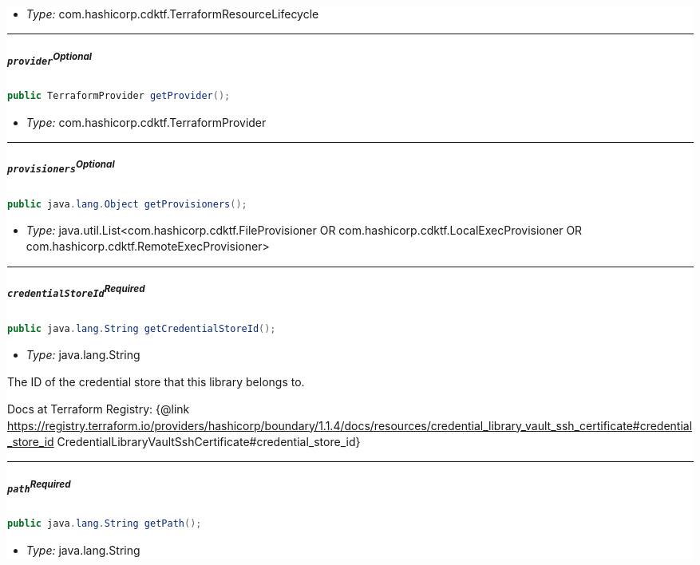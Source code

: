 - *Type:* com.hashicorp.cdktf.TerraformResourceLifecycle

---

##### `provider`<sup>Optional</sup> <a name="provider" id="@cdktf/provider-boundary.credentialLibraryVaultSshCertificate.CredentialLibraryVaultSshCertificateConfig.property.provider"></a>

```java
public TerraformProvider getProvider();
```

- *Type:* com.hashicorp.cdktf.TerraformProvider

---

##### `provisioners`<sup>Optional</sup> <a name="provisioners" id="@cdktf/provider-boundary.credentialLibraryVaultSshCertificate.CredentialLibraryVaultSshCertificateConfig.property.provisioners"></a>

```java
public java.lang.Object getProvisioners();
```

- *Type:* java.util.List<com.hashicorp.cdktf.FileProvisioner OR com.hashicorp.cdktf.LocalExecProvisioner OR com.hashicorp.cdktf.RemoteExecProvisioner>

---

##### `credentialStoreId`<sup>Required</sup> <a name="credentialStoreId" id="@cdktf/provider-boundary.credentialLibraryVaultSshCertificate.CredentialLibraryVaultSshCertificateConfig.property.credentialStoreId"></a>

```java
public java.lang.String getCredentialStoreId();
```

- *Type:* java.lang.String

The ID of the credential store that this library belongs to.

Docs at Terraform Registry: {@link https://registry.terraform.io/providers/hashicorp/boundary/1.1.4/docs/resources/credential_library_vault_ssh_certificate#credential_store_id CredentialLibraryVaultSshCertificate#credential_store_id}

---

##### `path`<sup>Required</sup> <a name="path" id="@cdktf/provider-boundary.credentialLibraryVaultSshCertificate.CredentialLibraryVaultSshCertificateConfig.property.path"></a>

```java
public java.lang.String getPath();
```

- *Type:* java.lang.String
